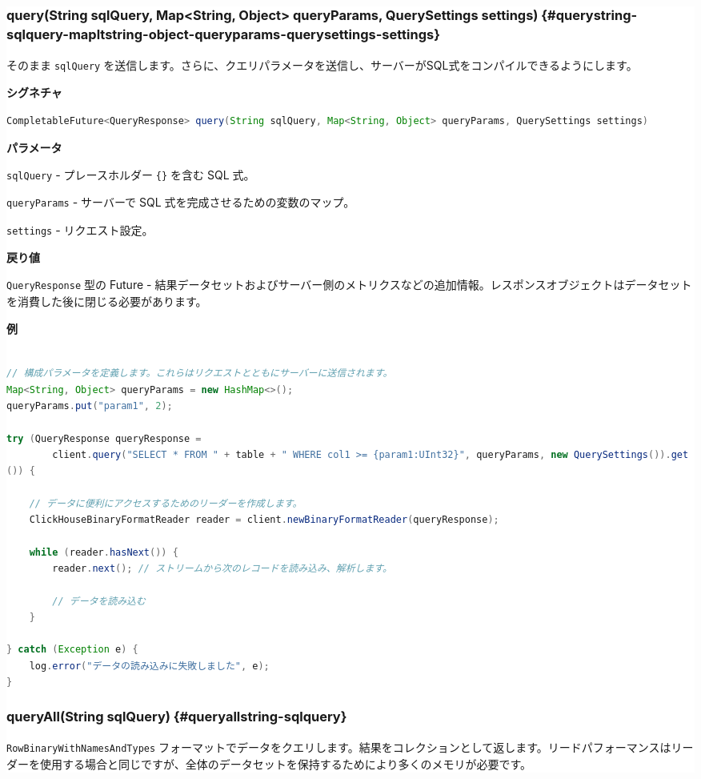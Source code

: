 ### query(String sqlQuery, Map&lt;String, Object> queryParams, QuerySettings settings) {#querystring-sqlquery-mapltstring-object-queryparams-querysettings-settings}

そのまま `sqlQuery` を送信します。さらに、クエリパラメータを送信し、サーバーがSQL式をコンパイルできるようにします。

**シグネチャ**
```java 
CompletableFuture<QueryResponse> query(String sqlQuery, Map<String, Object> queryParams, QuerySettings settings)
```

**パラメータ**

`sqlQuery` - プレースホルダー `{}` を含む SQL 式。 

`queryParams` - サーバーで SQL 式を完成させるための変数のマップ。

`settings` - リクエスト設定。 

**戻り値**

`QueryResponse` 型の Future - 結果データセットおよびサーバー側のメトリクスなどの追加情報。レスポンスオブジェクトはデータセットを消費した後に閉じる必要があります。

**例**

```java showLineNumbers

// 構成パラメータを定義します。これらはリクエストとともにサーバーに送信されます。
Map<String, Object> queryParams = new HashMap<>();
queryParams.put("param1", 2);

try (QueryResponse queryResponse =
        client.query("SELECT * FROM " + table + " WHERE col1 >= {param1:UInt32}", queryParams, new QuerySettings()).get()) {

    // データに便利にアクセスするためのリーダーを作成します。
    ClickHouseBinaryFormatReader reader = client.newBinaryFormatReader(queryResponse);

    while (reader.hasNext()) {
        reader.next(); // ストリームから次のレコードを読み込み、解析します。

        // データを読み込む 
    }

} catch (Exception e) {
    log.error("データの読み込みに失敗しました", e);
}

```

### queryAll(String sqlQuery) {#queryallstring-sqlquery}

`RowBinaryWithNamesAndTypes` フォーマットでデータをクエリします。結果をコレクションとして返します。リードパフォーマンスはリーダーを使用する場合と同じですが、全体のデータセットを保持するためにより多くのメモリが必要です。
